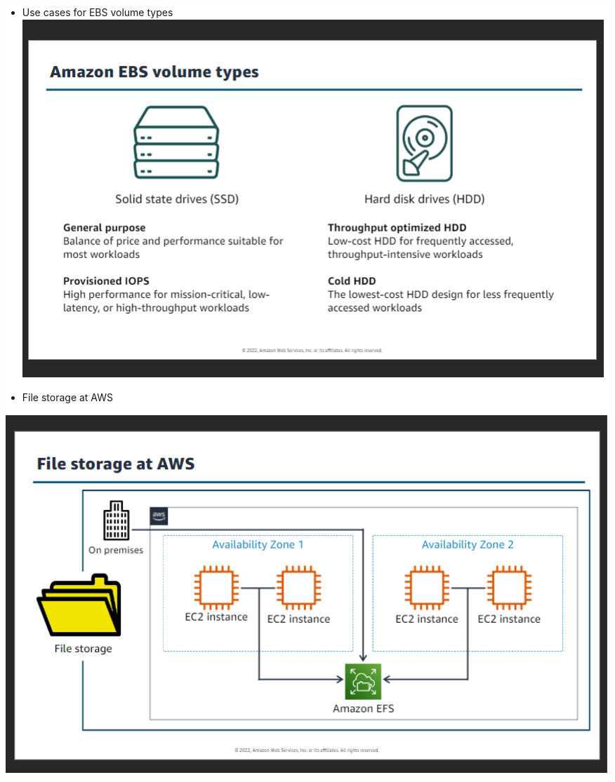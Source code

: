 + Use cases for EBS volume types<img src="ebsvolumetype.PNG" alt="EBS Volume" style="height: 100%; width:100%; "/>

+ File storage at AWS
<img src="filestorage.PNG" alt="File storage" style="height: 100%; width:100%; "/>
